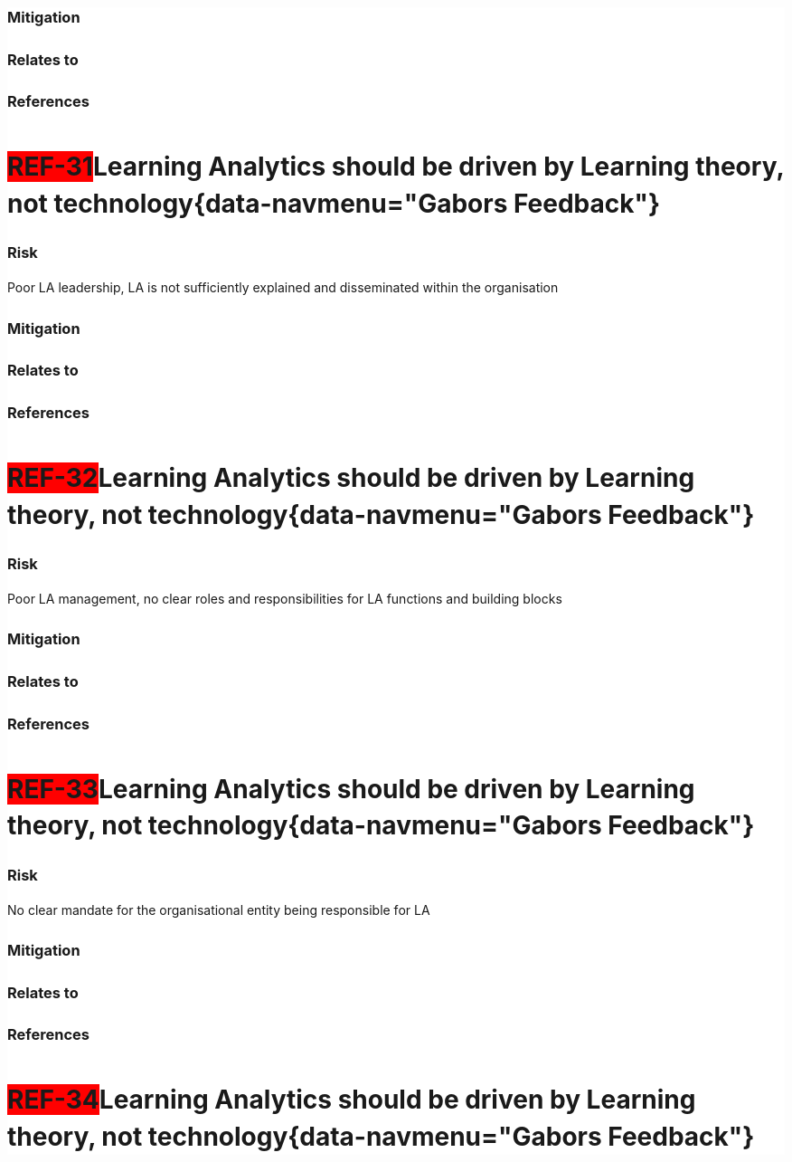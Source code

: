 ### Mitigation

### Relates to

### References

<span style="background-color:RED;">**REF-31</span>Learning Analytics should be driven by Learning theory, not technology**{data-navmenu="Gabors Feedback"}
=====================================  

### Risk

Poor LA leadership, LA is not sufficiently explained and disseminated within  the organisation

### Mitigation

### Relates to

### References

<span style="background-color:RED;">**REF-32</span>Learning Analytics should be driven by Learning theory, not technology**{data-navmenu="Gabors Feedback"}
=====================================  

### Risk

Poor LA management, no clear roles and responsibilities for LA functions and building blocks

### Mitigation

### Relates to

### References

<span style="background-color:RED;">**REF-33</span>Learning Analytics should be driven by Learning theory, not technology**{data-navmenu="Gabors Feedback"}
=====================================  

### Risk


No clear mandate for the organisational entity being responsible for LA 

### Mitigation

### Relates to

### References

<span style="background-color:RED;">**REF-34</span>Learning Analytics should be driven by Learning theory, not technology**{data-navmenu="Gabors Feedback"}
=====================================  
